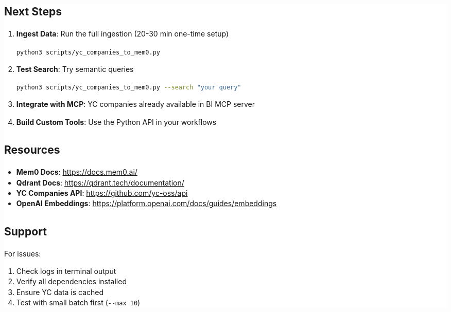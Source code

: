 ## Next Steps

1. **Ingest Data**: Run the full ingestion (20-30 min one-time setup)
   ```bash
   python3 scripts/yc_companies_to_mem0.py
   ```

2. **Test Search**: Try semantic queries
   ```bash
   python3 scripts/yc_companies_to_mem0.py --search "your query"
   ```

3. **Integrate with MCP**: YC companies already available in BI MCP server

4. **Build Custom Tools**: Use the Python API in your workflows

## Resources

- **Mem0 Docs**: https://docs.mem0.ai/
- **Qdrant Docs**: https://qdrant.tech/documentation/
- **YC Companies API**: https://github.com/yc-oss/api
- **OpenAI Embeddings**: https://platform.openai.com/docs/guides/embeddings

## Support

For issues:
1. Check logs in terminal output
2. Verify all dependencies installed
3. Ensure YC data is cached
4. Test with small batch first (`--max 10`)
